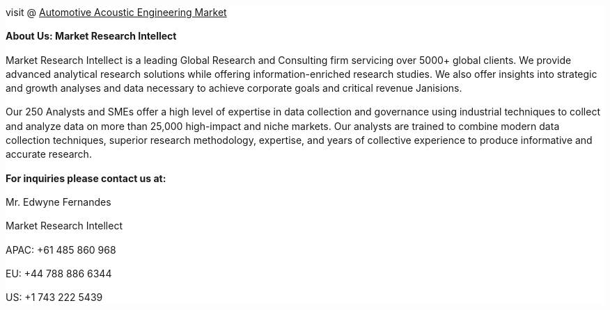 visit&nbsp;@</strong>&nbsp;</span><span class="font-[700]"><a href="https://www.marketresearchintellect.com/product/global-automotive-acoustic-engineering-market-size-forecast/?utm_source=Linkedin&utm_medium=828" target="_blank" data-tracking-control-name="article-ssr-frontend-pulse_little-text-block" data-tracking-will-navigate="" data-test-link="">Automotive Acoustic Engineering Market</a></span></p><p><strong><span class="font-[700]">About Us: Market Research Intellect</span></strong></p><p><span class="">Market Research Intellect is a leading Global Research and Consulting firm servicing over 5000+ global clients. We provide advanced analytical research solutions while offering information-enriched research studies.&nbsp;</span>We also offer insights into strategic and growth analyses and data necessary to achieve corporate goals and critical revenue Janisions.</p><p><span class="">Our 250 Analysts and SMEs offer a high level of expertise in data collection and governance using industrial techniques to collect and analyze data on more than 25,000 high-impact and niche markets. Our analysts are trained to combine modern data collection techniques, superior research methodology, expertise, and years of collective experience to produce informative and accurate research.</span></p><p><strong>For inquiries please contact us at:</strong></p><p>Mr. Edwyne Fernandes</p><p>Market Research Intellect</p><p>APAC: +61 485 860 968</p><p>EU: +44 788 886 6344</p><p>US: +1 743 222 5439</p>

